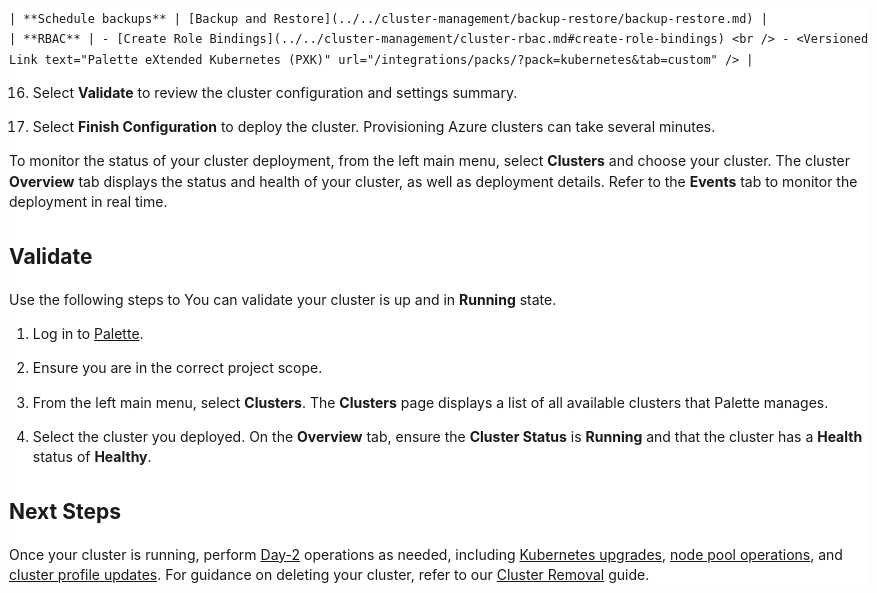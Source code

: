     | **Schedule backups** | [Backup and Restore](../../cluster-management/backup-restore/backup-restore.md) |
    | **RBAC** | - [Create Role Bindings](../../cluster-management/cluster-rbac.md#create-role-bindings) <br /> - <VersionedLink text="Palette eXtended Kubernetes (PXK)" url="/integrations/packs/?pack=kubernetes&tab=custom" /> | 



16. Select **Validate** to review the cluster configuration and settings summary.

17. Select **Finish Configuration** to deploy the cluster. Provisioning Azure clusters can take several minutes.

To monitor the status of your cluster deployment, from the left main menu, select **Clusters** and choose your cluster.
The cluster **Overview** tab displays the status and health of your cluster, as well as deployment details. Refer to the
**Events** tab to monitor the deployment in real time.

## Validate

Use the following steps to You can validate your cluster is up and in **Running** state.

1. Log in to [Palette](https://console.spectrocloud.com).

2. Ensure you are in the correct project scope.

3. From the left main menu, select **Clusters**. The **Clusters** page displays a list of all available clusters that
   Palette manages.

4. Select the cluster you deployed. On the **Overview** tab, ensure the **Cluster Status** is **Running** and that the
   cluster has a **Health** status of **Healthy**.

## Next Steps

Once your cluster is running, perform [Day-2](../../cluster-management/cluster-management.md) operations as needed,
including [Kubernetes upgrades](../../cluster-management/cluster-updates.md),
[node pool operations](../../cluster-management/node-pool.md), and
[cluster profile updates](../../../profiles/cluster-profiles/modify-cluster-profiles/update-cluster-profile.md). For
guidance on deleting your cluster, refer to our [Cluster Removal](../../cluster-management/remove-clusters.md) guide.


